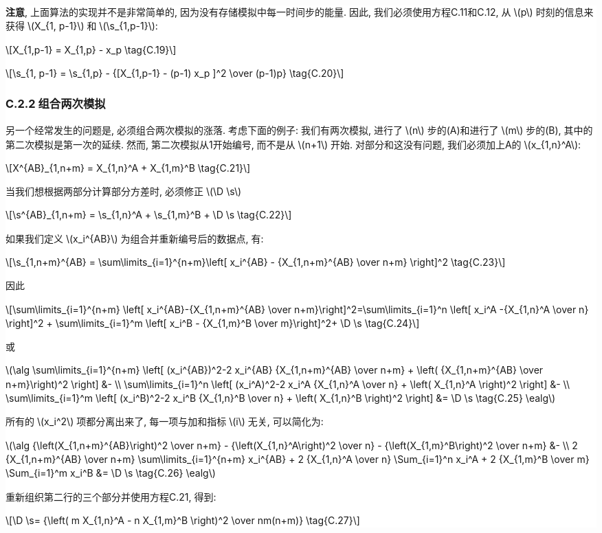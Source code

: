 <p><strong>注意</strong>, 上面算法的实现并不是非常简单的, 因为没有存储模拟中每一时间步的能量. 因此, 我们必须使用方程C.11和C.12, 从 <span class="math">\(p\)</span> 时刻的信息来获得 <span class="math">\(X_{1, p-1}\)</span> 和 <span class="math">\(\s_{1,p-1}\)</span>:</p>

<p><span class="math">\[X_{1,p-1} = X_{1,p} - x_p \tag{C.19}\]</span></p>

<p><span class="math">\[\s_{1, p-1} = \s_{1,p} - {[X_{1,p-1} - (p-1) x_p ]^2 \over (p-1)p} \tag{C.20}\]</span></p>

### C.2.2 组合两次模拟

<p>另一个经常发生的问题是, 必须组合两次模拟的涨落. 考虑下面的例子: 我们有两次模拟, 进行了 <span class="math">\(n\)</span> 步的(A)和进行了 <span class="math">\(m\)</span> 步的(B), 其中的第二次模拟是第一次的延续. 然而, 第二次模拟从1开始编号, 而不是从 <span class="math">\(n+1\)</span> 开始. 对部分和这没有问题, 我们必须加上A的 <span class="math">\(x_{1,n}^A\)</span>:</p>

<p><span class="math">\[X^{AB}_{1,n+m} = X_{1,n}^A + X_{1,m}^B \tag{C.21}\]</span></p>

<p>当我们想根据两部分计算部分方差时, 必须修正 <span class="math">\(\D \s\)</span></p>

<p><span class="math">\[\s^{AB}_{1,n+m} = \s_{1,n}^A + \s_{1,m}^B + \D \s \tag{C.22}\]</span></p>

<p>如果我们定义 <span class="math">\(x_i^{AB}\)</span> 为组合并重新编号后的数据点, 有:</p>

<p><span class="math">\[\s_{1,n+m}^{AB} = \sum\limits_{i=1}^{n+m}\left[ x_i^{AB} - {X_{1,n+m}^{AB} \over n+m} \right]^2 \tag{C.23}\]</span></p>

<p>因此</p>

<p><span class="math">\[\sum\limits_{i=1}^{n+m} \left[ x_i^{AB}-{X_{1,n+m}^{AB} \over n+m}\right]^2=\sum\limits_{i=1}^n \left[ x_i^A -{X_{1,n}^A \over n} \right]^2 + \sum\limits_{i=1}^m \left[ x_i^B - {X_{1,m}^B \over m}\right]^2+ \D \s \tag{C.24}\]</span></p>

<p>或</p>

<p><span class="math">\(\alg
\sum\limits_{i=1}^{n+m} \left[ (x_i^{AB})^2-2 x_i^{AB} {X_{1,n+m}^{AB} \over n+m} + \left( {X_{1,n+m}^{AB} \over n+m}\right)^2 \right] &- \\
\sum\limits_{i=1}^n \left[ (x_i^A)^2-2 x_i^A {X_{1,n}^A \over n} + \left( X_{1,n}^A \right)^2 \right] &- \\
\sum\limits_{i=1}^m \left[ (x_i^B)^2-2 x_i^B {X_{1,n}^B \over n} + \left( X_{1,n}^B \right)^2 \right] &= \D \s \tag{C.25}
\ealg\)</span></p>

<p>所有的 <span class="math">\(x_i^2\)</span> 项都分离出来了, 每一项与加和指标 <span class="math">\(i\)</span> 无关, 可以简化为:</p>

<p><span class="math">\(\alg
{\left(X_{1,n+m}^{AB}\right)^2 \over n+m} - {\left(X_{1,n}^A\right)^2 \over n} - {\left(X_{1,m}^B\right)^2 \over n+m} &- \\
 2 {X_{1,n+m}^{AB} \over n+m} \sum\limits_{i=1}^{n+m} x_i^{AB} + 2 {X_{1,n}^A \over n} \Sum_{i=1}^n x_i^A + 2 {X_{1,m}^B \over m} \Sum_{i=1}^m x_i^B &= \D \s \tag{C.26}
\ealg\)</span></p>

<p>重新组织第二行的三个部分并使用方程C.21, 得到:</p>

<p><span class="math">\[\D \s= {\left( m X_{1,n}^A - n X_{1,m}^B \right)^2 \over nm(n+m)} \tag{C.27}\]</span></p>
